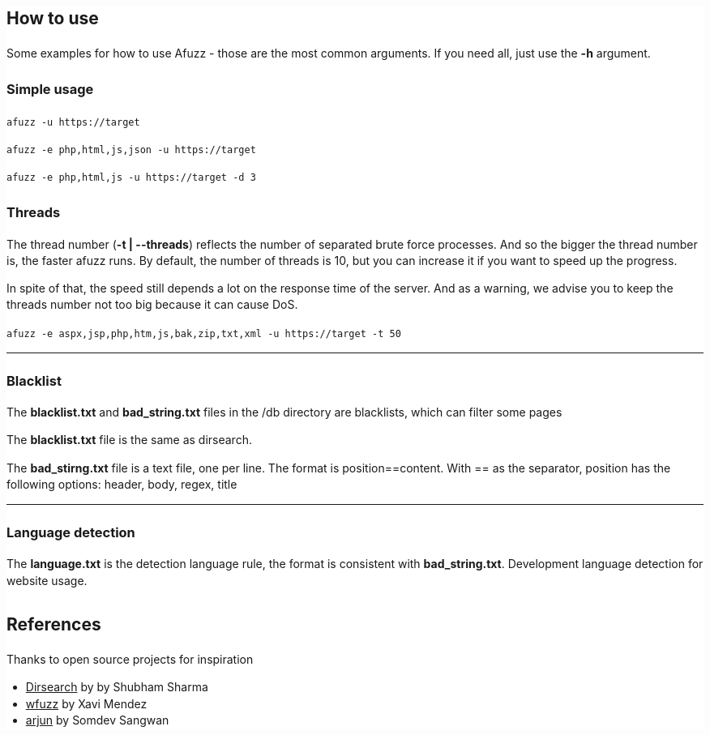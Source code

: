 How to use
---------------

Some examples for how to use Afuzz - those are the most common arguments. If you need all, just use the **-h** argument.

### Simple usage
```
afuzz -u https://target
```

```
afuzz -e php,html,js,json -u https://target
```

```
afuzz -e php,html,js -u https://target -d 3
```

### Threads
The thread number (**-t | --threads**) reflects the number of separated brute force processes. And so the bigger the thread number is, the faster afuzz runs. By default, the number of threads is 10, but you can increase it if you want to speed up the progress.

In spite of that, the speed still depends a lot on the response time of the server. And as a warning, we advise you to keep the threads number not too big because it can cause DoS.

```
afuzz -e aspx,jsp,php,htm,js,bak,zip,txt,xml -u https://target -t 50
```

----
### Blacklist
The **blacklist.txt** and **bad_string.txt** files in the /db directory are blacklists, which can filter some pages

The **blacklist.txt** file is the same as dirsearch. 

The **bad_stirng.txt** file is a text file, one per line. The format is position==content. With == as the separator, position has the following options: header, body, regex, title

----
### Language detection

The **language.txt** is the detection language rule, the format is consistent with **bad_string.txt**. Development language detection for website usage.


References
---------------
Thanks to open source projects for inspiration

- [Dirsearch](ttps://github.com/maurosoria/dirsearch) by by Shubham Sharma
- [wfuzz](https://github.com/xmendez/wfuzz) by Xavi Mendez
- [arjun](https://github.com/s0md3v/Arjun) by Somdev Sangwan
